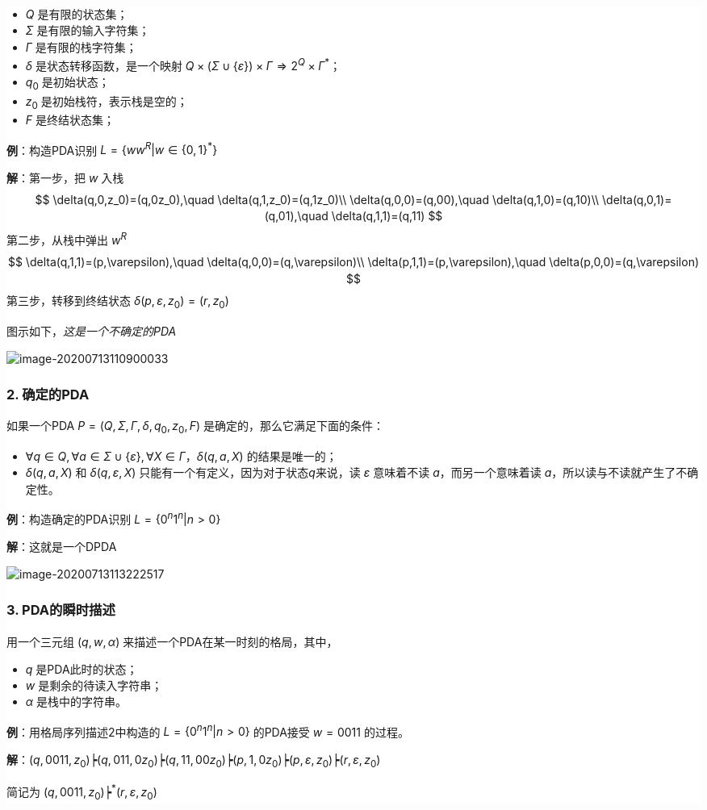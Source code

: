 - $Q$ 是有限的状态集；
- $\Sigma$ 是有限的输入字符集；
- $\Gamma$ 是有限的栈字符集；
- $\delta$ 是状态转移函数，是一个映射 $Q\times (\Sigma\cup\{\varepsilon\})\times \Gamma \Rightarrow 2^Q\times \Gamma^*$；
- $q_0$ 是初始状态；
- $z_0$ 是初始栈符，表示栈是空的；
- $F$ 是终结状态集；

**例**：构造PDA识别 $L=\{ww^R|w\in\{0,1\}^*\}$

**解**：第一步，把 $w$ 入栈
$$
\delta(q,0,z_0)=(q,0z_0),\quad \delta(q,1,z_0)=(q,1z_0)\\
\delta(q,0,0)=(q,00),\quad \delta(q,1,0)=(q,10)\\
\delta(q,0,1)=(q,01),\quad \delta(q,1,1)=(q,11)
$$
第二步，从栈中弹出 $w^R$
$$
\delta(q,1,1)=(p,\varepsilon),\quad \delta(q,0,0)=(q,\varepsilon)\\
\delta(p,1,1)=(p,\varepsilon),\quad \delta(p,0,0)=(q,\varepsilon)
$$
第三步，转移到终结状态 $\delta(p,\varepsilon, z_0)=(r,z_0)$

图示如下，*这是一个不确定的PDA*

![image-20200713110900033](/flaa/image-20200713110900033.png)

### 2. 确定的PDA

如果一个PDA $P=(Q,\,\Sigma,\,\Gamma,\,\delta,\,q_0,\,z_0,\,F)$ 是确定的，那么它满足下面的条件：

- $\forall q\in Q,\forall a\in \Sigma \cup \{\varepsilon\},\forall X\in \Gamma$，$\delta(q,a,X)$ 的结果是唯一的；
- $\delta(q,a,X)$ 和 $\delta(q,\varepsilon ,X)$ 只能有一个有定义，因为对于状态$q$来说，读 $\varepsilon$ 意味着不读 $a$，而另一个意味着读 $a$，所以读与不读就产生了不确定性。

**例**：构造确定的PDA识别 $L = \{ 0^n1^n | n > 0 \}$

**解**：这就是一个DPDA

![image-20200713113222517](/flaa/image-20200713113222517.png)

### 3. PDA的瞬时描述

用一个三元组 $(q,w,\alpha)$ 来描述一个PDA在某一时刻的格局，其中，

- $q$ 是PDA此时的状态；
- $w$ 是剩余的待读入字符串；
- $\alpha$ 是栈中的字符串。

**例**：用格局序列描述2中构造的 $L = \{ 0^n1^n | n > 0 \}$ 的PDA接受 $w=0011$ 的过程。

**解**：$(q,0011,z_0)┝(q,011,0z_0)┝(q,11,00z_0)┝(p,1,0z_0)┝(p,\varepsilon,z_0)┝(r,\varepsilon,z_0)$

简记为 $(q,0011,z_0)┝^* (r,\varepsilon,z_0)$

